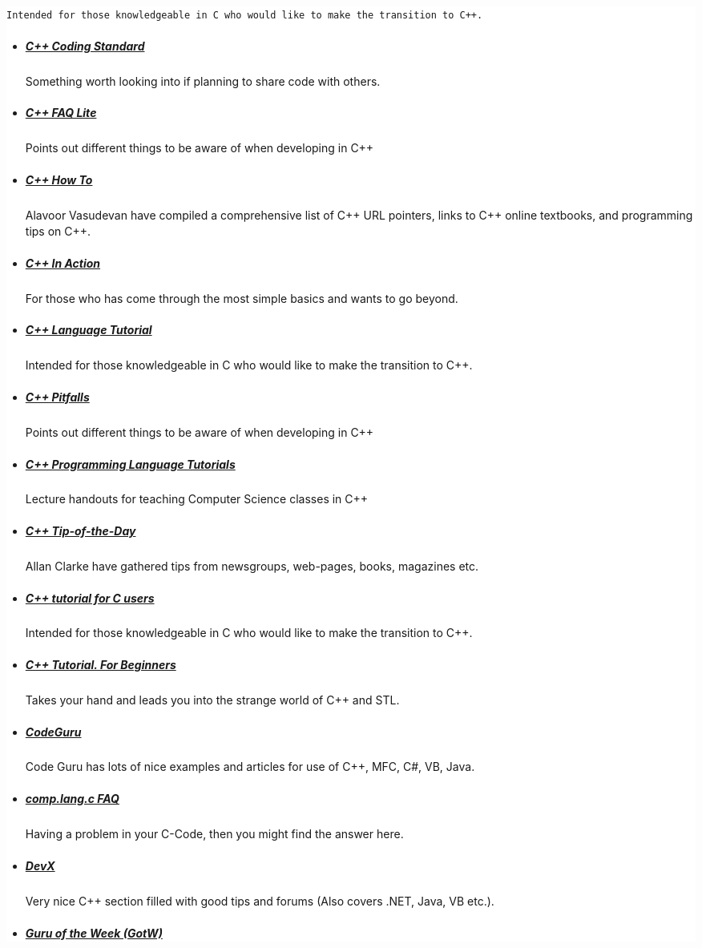     Intended for those knowledgeable in C who would like to make the transition to C++.
-   ##### [C++ Coding Standard](http://www.possibility.com/Cpp/CppCodingStandard.html "Something worth looking into if planning to share code with others.")

    Something worth looking into if planning to share code with others.
-   ##### [C++ FAQ Lite](http://www.parashift.com/c++-faq-lite/ "Points out different things to be aware of when developing in C++")

    Points out different things to be aware of when developing in C++
-   ##### [C++ How To](http://www.linuxselfhelp.com/HOWTO/C++Programming-HOWTO.html "Alavoor Vasudevan have compiled a comprehensive list of C++ URL pointers, links to C++ online textbooks, and programming tips on C++.")

    Alavoor Vasudevan have compiled a comprehensive list of C++ URL pointers, links to C++ online textbooks, and programming tips on C++.
-   ##### [C++ In Action](http://www.relisoft.com/book/ "For those who has come through the most simple basics and wants to go beyond.")

    For those who has come through the most simple basics and wants to go beyond.
-   ##### [C++ Language Tutorial](http://gamesnow.sourceforge.net/tutorials/lang/c++/tutor2/cpplist.htm "Intended for those knowledgeable in C who would like to make the transition to C++.")

    Intended for those knowledgeable in C who would like to make the transition to C++.
-   ##### [C++ Pitfalls](http://www.horstmann.com/cpp/pitfalls.html "Points out different things to be aware of when developing in C++")

    Points out different things to be aware of when developing in C++
-   ##### [C++ Programming Language Tutorials](http://www.cs.wustl.edu/~schmidt/C++/index.html "Lecture handouts for teaching Computer Science classes in C++")

    Lecture handouts for teaching Computer Science classes in C++
-   ##### [C++ Tip-of-the-Day](http://www.cpptips.com/cpptips.html "Allan Clarke have gathered tips from newsgroups, web-pages, books, magazines etc.")

    Allan Clarke have gathered tips from newsgroups, web-pages, books, magazines etc.
-   ##### [C++ tutorial for C users](http://gamesnow.sourceforge.net/tutorials/lang/c++/tutor3/cppcen.htm "Intended for those knowledgeable in C who would like to make the transition to C++.")

    Intended for those knowledgeable in C who would like to make the transition to C++.
-   ##### [C++ Tutorial. For Beginners](http://www.cpp-tutorial.cpp4u.com/index.html "Takes your hand and leads you into the strange world of C++ and STL.")

    Takes your hand and leads you into the strange world of C++ and STL.
-   ##### [CodeGuru](http://www.codeguru.com/ "Code Guru has lots of nice examples and articles for use of C++, MFC, C#, VB, Java.")

    Code Guru has lots of nice examples and articles for use of C++, MFC, C#, VB, Java.
-   ##### [comp.lang.c FAQ](http://www.eskimo.com/~scs/C-faq/top.html "Having a problem in your C-Code, then you might find the answer here.")

    Having a problem in your C-Code, then you might find the answer here.
-   ##### [DevX](http://www.devx.com/ "Very nice C++ section filled with good tips and forums (Also covers .NET, Java, VB etc.).")

    Very nice C++ section filled with good tips and forums (Also covers .NET, Java, VB etc.).
-   ##### [Guru of the Week (GotW)](http://www.gotw.ca/gotw/ "Series of C++ programming problems created and written by Herb Sutter")

